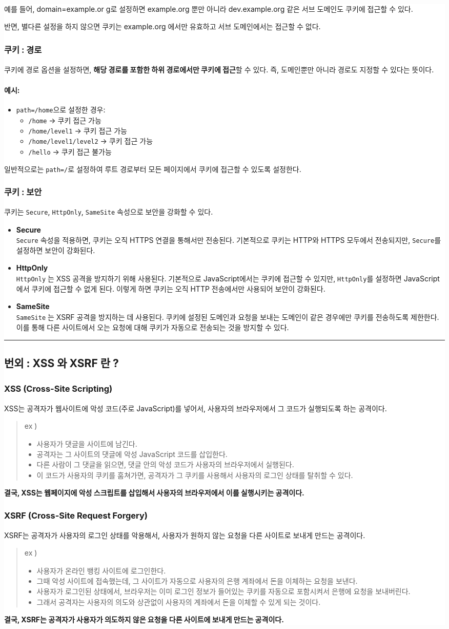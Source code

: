 예를 들어, domain=example.or g로 설정하면 example.org 뿐만 아니라 dev.example.org 같은 서브 도메인도 쿠키에 접근할 수 있다.

반면, 별다른 설정을 하지 않으면 쿠키는 example.org 에서만 유효하고 서브 도메인에서는 접근할 수 없다.

### 쿠키 : 경로

쿠키에 경로 옵션을 설정하면, **해당 경로를 포함한 하위 경로에서만 쿠키에 접근**할 수 있다.
즉, 도메인뿐만 아니라 경로도 지정할 수 있다는 뜻이다.

#### 예시:
- `path=/home`으로 설정한 경우:
    - `/home` -> 쿠키 접근 가능
    - `/home/level1` -> 쿠키 접근 가능
    - `/home/level1/level2` -> 쿠키 접근 가능
    - `/hello` -> 쿠키 접근 불가능

일반적으로는 `path=/`로 설정하여 루트 경로부터 모든 페이지에서 쿠키에 접근할 수 있도록 설정한다.

### 쿠키 : 보안

쿠키는 `Secure`, `HttpOnly`, `SameSite` 속성으로 보안을 강화할 수 있다.

- **Secure**  
  `Secure` 속성을 적용하면, 쿠키는 오직 HTTPS 연결을 통해서만 전송된다. 기본적으로 쿠키는 HTTP와 HTTPS 모두에서 전송되지만, `Secure`를 설정하면 보안이 강화된다.

- **HttpOnly**  
  `HttpOnly` 는 XSS 공격을 방지하기 위해 사용된다. 기본적으로 JavaScript에서는 쿠키에 접근할 수 있지만, `HttpOnly`를 설정하면 JavaScript에서 쿠키에 접근할 수 없게 된다. 이렇게 하면 쿠키는 오직 HTTP 전송에서만 사용되어 보안이 강화된다.

- **SameSite**  
  `SameSite` 는 XSRF 공격을 방지하는 데 사용된다. 쿠키에 설정된 도메인과 요청을 보내는 도메인이 같은 경우에만 쿠키를 전송하도록 제한한다. 이를 통해 다른 사이트에서 오는 요청에 대해 쿠키가 자동으로 전송되는 것을 방지할 수 있다.

---

## 번외 : XSS 와 XSRF 란 ?

### XSS (Cross-Site Scripting)

XSS는 공격자가 웹사이트에 악성 코드(주로 JavaScript)를 넣어서, 사용자의 브라우저에서 그 코드가 실행되도록 하는 공격이다.

> ex )
> - 사용자가 댓글을 사이트에 남긴다.
> - 공격자는 그 사이트의 댓글에 악성 JavaScript 코드를 삽입한다.
> - 다른 사람이 그 댓글을 읽으면, 댓글 안의 악성 코드가 사용자의 브라우저에서 실행된다.
> - 이 코드가 사용자의 쿠키를 훔쳐가면, 공격자가 그 쿠키를 사용해서 사용자의 로그인 상태를 탈취할 수 있다.

**결국, XSS는 웹페이지에 악성 스크립트를 삽입해서 사용자의 브라우저에서 이를 실행시키는 공격이다.**

### XSRF (Cross-Site Request Forgery)

XSRF는 공격자가 사용자의 로그인 상태를 악용해서, 사용자가 원하지 않는 요청을 다른 사이트로 보내게 만드는 공격이다.

> ex )
> - 사용자가 온라인 뱅킹 사이트에 로그인한다.
> - 그때 악성 사이트에 접속했는데, 그 사이트가 자동으로 사용자의 은행 계좌에서 돈을 이체하는 요청을 보낸다.
> - 사용자가 로그인된 상태에서, 브라우저는 이미 로그인 정보가 들어있는 쿠키를 자동으로 포함시켜서 은행에 요청을 보내버린다.
> - 그래서 공격자는 사용자의 의도와 상관없이 사용자의 계좌에서 돈을 이체할 수 있게 되는 것이다.

**결국, XSRF는 공격자가 사용자가 의도하지 않은 요청을 다른 사이트에 보내게 만드는 공격이다.**